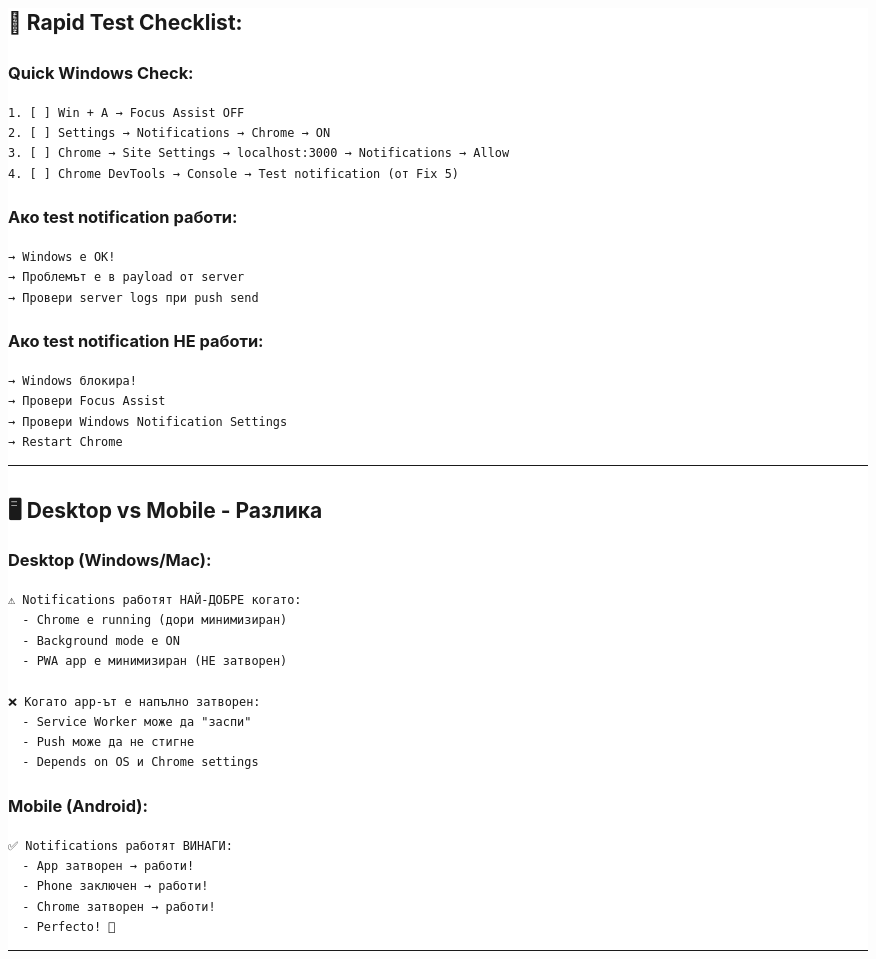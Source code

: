 
## 🎯 Rapid Test Checklist:

### **Quick Windows Check:**
```
1. [ ] Win + A → Focus Assist OFF
2. [ ] Settings → Notifications → Chrome → ON
3. [ ] Chrome → Site Settings → localhost:3000 → Notifications → Allow
4. [ ] Chrome DevTools → Console → Test notification (от Fix 5)
```

### **Ако test notification работи:**
```
→ Windows е OK!
→ Проблемът е в payload от server
→ Провери server logs при push send
```

### **Ако test notification НЕ работи:**
```
→ Windows блокира!
→ Провери Focus Assist
→ Провери Windows Notification Settings
→ Restart Chrome
```

---

## 🖥️ Desktop vs Mobile - Разлика

### **Desktop (Windows/Mac):**
```
⚠️ Notifications работят НАЙ-ДОБРЕ когато:
  - Chrome е running (дори минимизиран)
  - Background mode е ON
  - PWA app е минимизиран (НЕ затворен)

❌ Когато app-ът е напълно затворен:
  - Service Worker може да "заспи"
  - Push може да не стигне
  - Depends on OS и Chrome settings
```

### **Mobile (Android):**
```
✅ Notifications работят ВИНАГИ:
  - App затворен → работи!
  - Phone заключен → работи!
  - Chrome затворен → работи!
  - Perfecto! 🎉
```

---